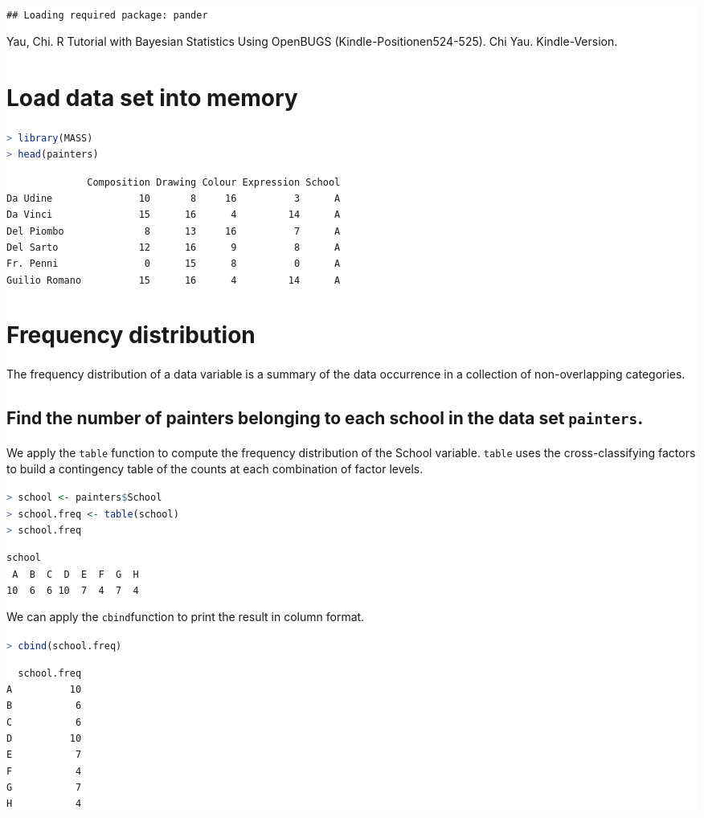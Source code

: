     ## Loading required package: pander

Yau, Chi. R Tutorial with Bayesian Statistics Using OpenBUGS (Kindle-Positionen524-525). Chi Yau. Kindle-Version.

Load data set into memory
=========================

``` r
> library(MASS)
> head(painters)
```

                  Composition Drawing Colour Expression School
    Da Udine               10       8     16          3      A
    Da Vinci               15      16      4         14      A
    Del Piombo              8      13     16          7      A
    Del Sarto              12      16      9          8      A
    Fr. Penni               0      15      8          0      A
    Guilio Romano          15      16      4         14      A

Frequency distribution
======================

The frequency distribution of a data variable is a summary of the data occurrence in a collection of non-overlapping categories.

Find the number of painters belonging to each school in the data set `painters`.
--------------------------------------------------------------------------------

We apply the `table` function to compute the frequency distribution of the School variable. `table` uses the cross-classifying factors to build a contingency table of the counts at each combination of factor levels.

``` r
> school <- painters$School
> school.freq <- table(school)
> school.freq
```

    school
     A  B  C  D  E  F  G  H 
    10  6  6 10  7  4  7  4 

We can apply the `cbind`function to print the result in column format.

``` r
> cbind(school.freq)
```

      school.freq
    A          10
    B           6
    C           6
    D          10
    E           7
    F           4
    G           7
    H           4
